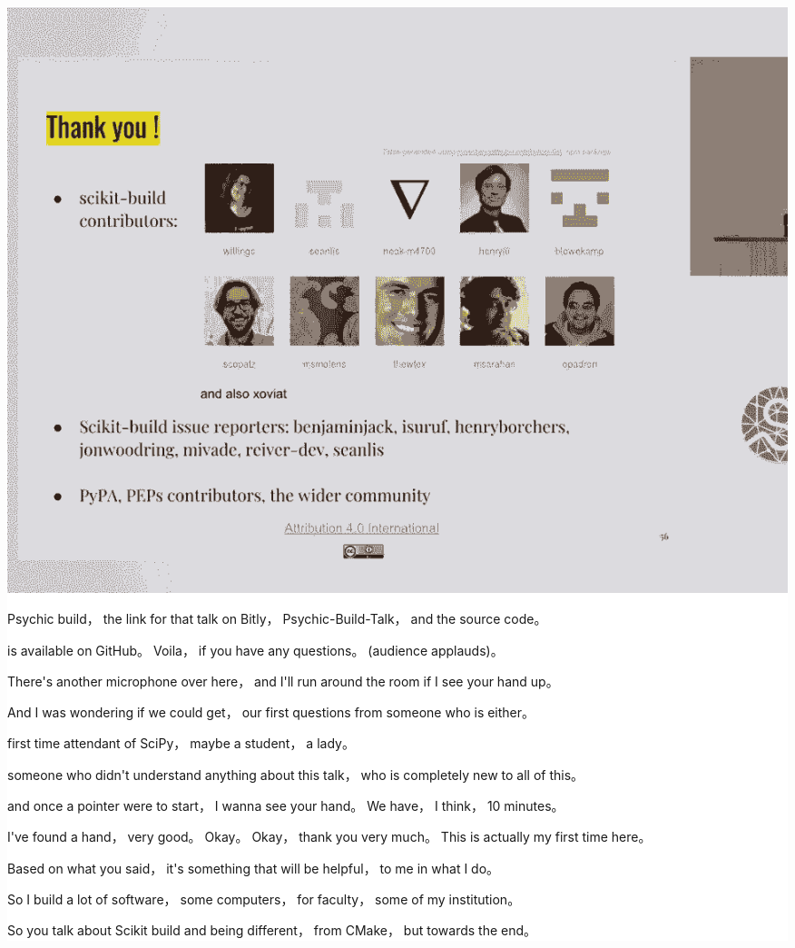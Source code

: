 ![](img/f2a4eb3d3f298880599d14f78a17a697_39.png)

 Psychic build， the link for that talk on Bitly， Psychic-Build-Talk， and the source code。

 is available on GitHub。 Voila， if you have any questions。 (audience applauds)。

 There's another microphone over here， and I'll run around the room if I see your hand up。

 And I was wondering if we could get， our first questions from someone who is either。

 first time attendant of SciPy， maybe a student， a lady。

 someone who didn't understand anything about this talk， who is completely new to all of this。

 and once a pointer were to start， I wanna see your hand。 We have， I think， 10 minutes。

 I've found a hand， very good。 Okay。 Okay， thank you very much。 This is actually my first time here。

 Based on what you said， it's something that will be helpful， to me in what I do。

 So I build a lot of software， some computers， for faculty， some of my institution。

 So you talk about Scikit build and being different， from CMake， but towards the end。
